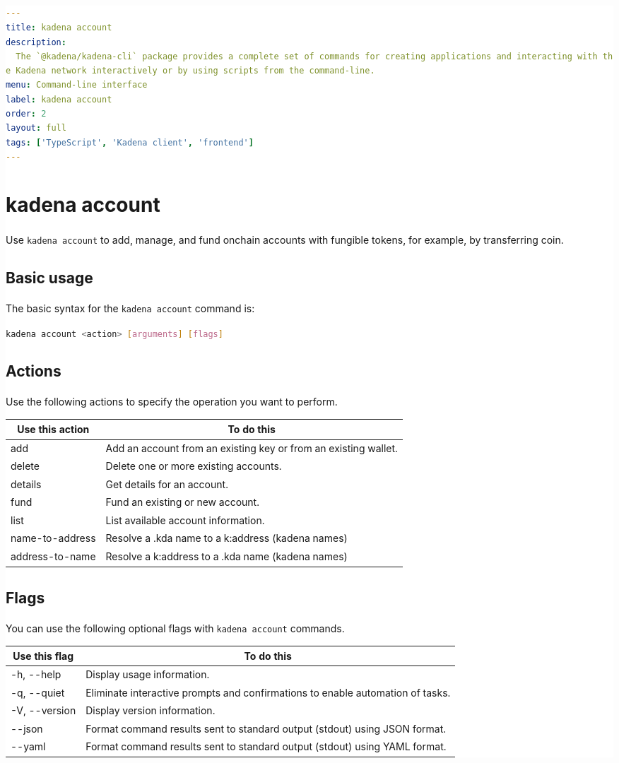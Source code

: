 ```yaml
---
title: kadena account
description:
  The `@kadena/kadena-cli` package provides a complete set of commands for creating applications and interacting with the Kadena network interactively or by using scripts from the command-line.
menu: Command-line interface
label: kadena account
order: 2
layout: full
tags: ['TypeScript', 'Kadena client', 'frontend']
---
```


# kadena account

Use `kadena account` to add, manage, and fund onchain accounts with fungible tokens, for example, by transferring coin.

## Basic usage

The basic syntax for the `kadena account` command is:

```bash
kadena account <action> [arguments] [flags]
```

## Actions

Use the following actions to specify the operation you want to perform.

| Use this action | To do this                                 |
| --------------- | ------------------------------------------ |
| add             | Add an account from an existing key or from an existing wallet. |
| delete          | Delete one or more existing accounts. |
| details         | Get details for an account. |
| fund            | Fund an existing or new account. |
| list            | List available account information. |
| name-to-address | Resolve a .kda name to a k:address (kadena names) |
| address-to-name | Resolve a k:address to a .kda name (kadena names) |

## Flags

You can use the following optional flags with `kadena account` commands.

| Use this flag | To do this
| ------------- | -----------
| -h, --help |	Display usage information.
| -q, --quiet | Eliminate interactive prompts and confirmations to enable automation of tasks.
| -V, --version | Display version information.
| --json | Format command results sent to standard output (stdout) using JSON format.
| --yaml | Format command results sent to standard output (stdout) using YAML format.
